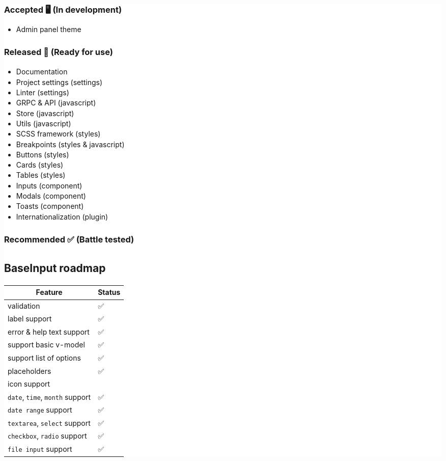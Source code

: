 ### Accepted 🖥 (In development)

- Admin panel theme

### Released 🚀 (Ready for use)

- Documentation
- Project settings (settings)
- Linter (settings)
- GRPC & API (javascript)
- Store (javascript)
- Utils (javascript)
- SCSS framework (styles)
- Breakpoints (styles & javascript)
- Buttons (styles)
- Cards (styles)
- Tables (styles)
- Inputs (component)
- Modals (component)
- Toasts (component)
- Internationalization (plugin)

### Recommended ✅ (Battle tested)

## BaseInput roadmap

| Feature                         | Status |
| ------------------------------- | ------ |
| validation                      | ✅     |
| label support                   | ✅     |
| error & help text support       | ✅     |
| support basic v-model           | ✅     |
| support list of options         | ✅     |
| placeholders                    | ✅     |
| icon support                    |        |
| `date`, `time`, `month` support | ✅     |
| `date range` support            | ✅     |
| `textarea`, `select` support    | ✅     |
| `checkbox`, `radio` support     | ✅     |
| `file input` support            | ✅     |
